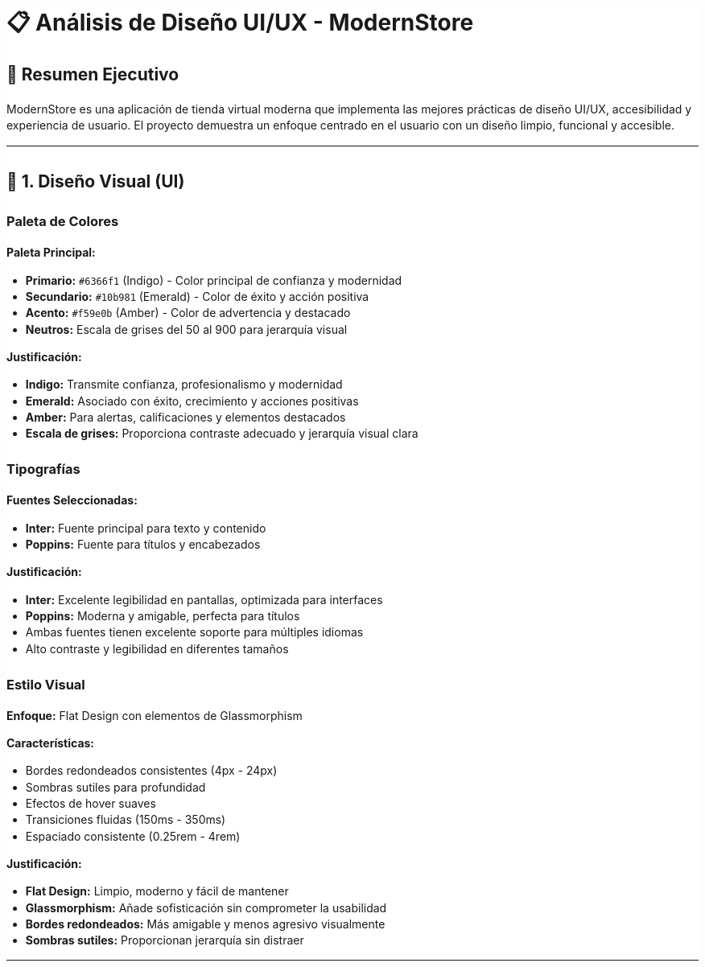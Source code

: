 # 📋 Análisis de Diseño UI/UX - ModernStore

## 🎯 Resumen Ejecutivo

ModernStore es una aplicación de tienda virtual moderna que implementa las mejores prácticas de diseño UI/UX, accesibilidad y experiencia de usuario. El proyecto demuestra un enfoque centrado en el usuario con un diseño limpio, funcional y accesible.

---

## 🎨 1. Diseño Visual (UI)

### Paleta de Colores

**Paleta Principal:**
- **Primario:** `#6366f1` (Indigo) - Color principal de confianza y modernidad
- **Secundario:** `#10b981` (Emerald) - Color de éxito y acción positiva
- **Acento:** `#f59e0b` (Amber) - Color de advertencia y destacado
- **Neutros:** Escala de grises del 50 al 900 para jerarquía visual

**Justificación:**
- **Indigo:** Transmite confianza, profesionalismo y modernidad
- **Emerald:** Asociado con éxito, crecimiento y acciones positivas
- **Amber:** Para alertas, calificaciones y elementos destacados
- **Escala de grises:** Proporciona contraste adecuado y jerarquía visual clara

### Tipografías

**Fuentes Seleccionadas:**
- **Inter:** Fuente principal para texto y contenido
- **Poppins:** Fuente para títulos y encabezados

**Justificación:**
- **Inter:** Excelente legibilidad en pantallas, optimizada para interfaces
- **Poppins:** Moderna y amigable, perfecta para títulos
- Ambas fuentes tienen excelente soporte para múltiples idiomas
- Alto contraste y legibilidad en diferentes tamaños

### Estilo Visual

**Enfoque:** Flat Design con elementos de Glassmorphism

**Características:**
- Bordes redondeados consistentes (4px - 24px)
- Sombras sutiles para profundidad
- Efectos de hover suaves
- Transiciones fluidas (150ms - 350ms)
- Espaciado consistente (0.25rem - 4rem)

**Justificación:**
- **Flat Design:** Limpio, moderno y fácil de mantener
- **Glassmorphism:** Añade sofisticación sin comprometer la usabilidad
- **Bordes redondeados:** Más amigable y menos agresivo visualmente
- **Sombras sutiles:** Proporcionan jerarquía sin distraer

---